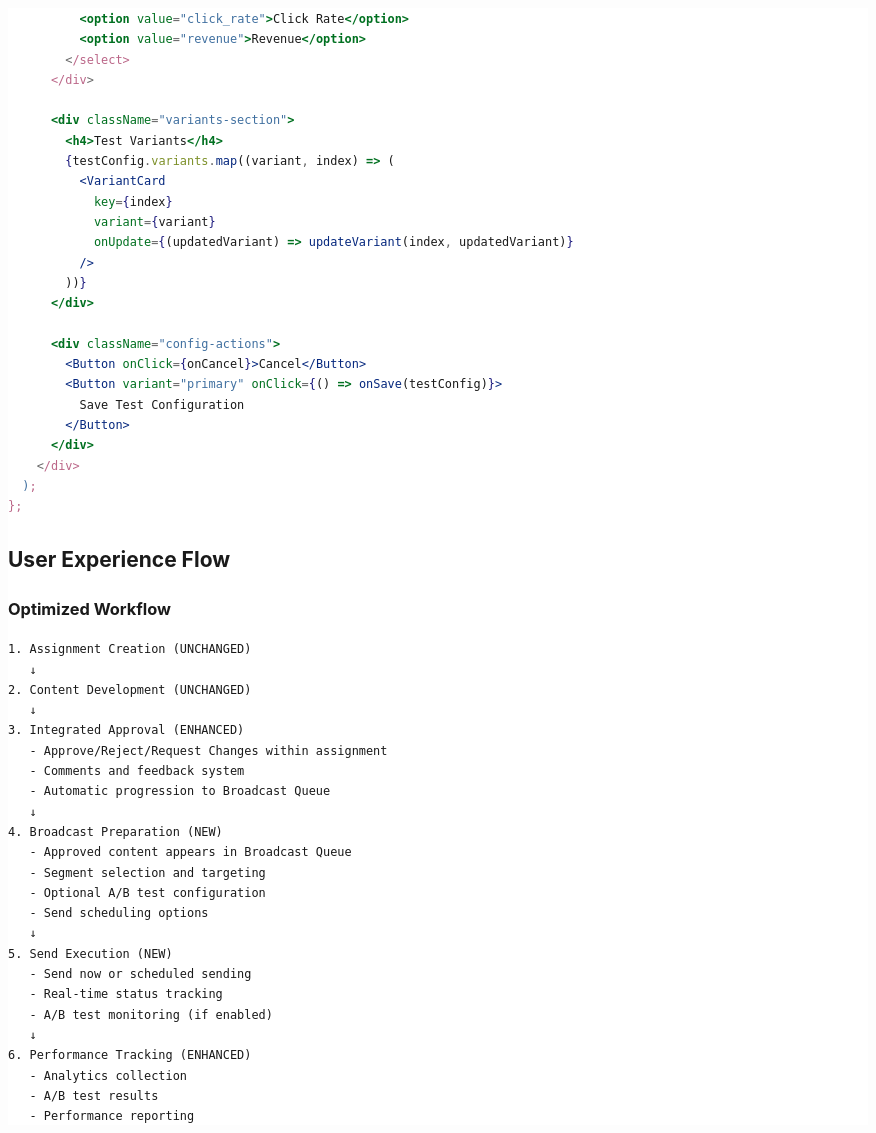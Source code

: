 ```jsx
          <option value="click_rate">Click Rate</option>
          <option value="revenue">Revenue</option>
        </select>
      </div>
      
      <div className="variants-section">
        <h4>Test Variants</h4>
        {testConfig.variants.map((variant, index) => (
          <VariantCard 
            key={index}
            variant={variant}
            onUpdate={(updatedVariant) => updateVariant(index, updatedVariant)}
          />
        ))}
      </div>
      
      <div className="config-actions">
        <Button onClick={onCancel}>Cancel</Button>
        <Button variant="primary" onClick={() => onSave(testConfig)}>
          Save Test Configuration
        </Button>
      </div>
    </div>
  );
};
```

## User Experience Flow

### Optimized Workflow
```
1. Assignment Creation (UNCHANGED)
   ↓
2. Content Development (UNCHANGED)
   ↓
3. Integrated Approval (ENHANCED)
   - Approve/Reject/Request Changes within assignment
   - Comments and feedback system
   - Automatic progression to Broadcast Queue
   ↓
4. Broadcast Preparation (NEW)
   - Approved content appears in Broadcast Queue
   - Segment selection and targeting
   - Optional A/B test configuration
   - Send scheduling options
   ↓
5. Send Execution (NEW)
   - Send now or scheduled sending
   - Real-time status tracking
   - A/B test monitoring (if enabled)
   ↓
6. Performance Tracking (ENHANCED)
   - Analytics collection
   - A/B test results
   - Performance reporting
```
